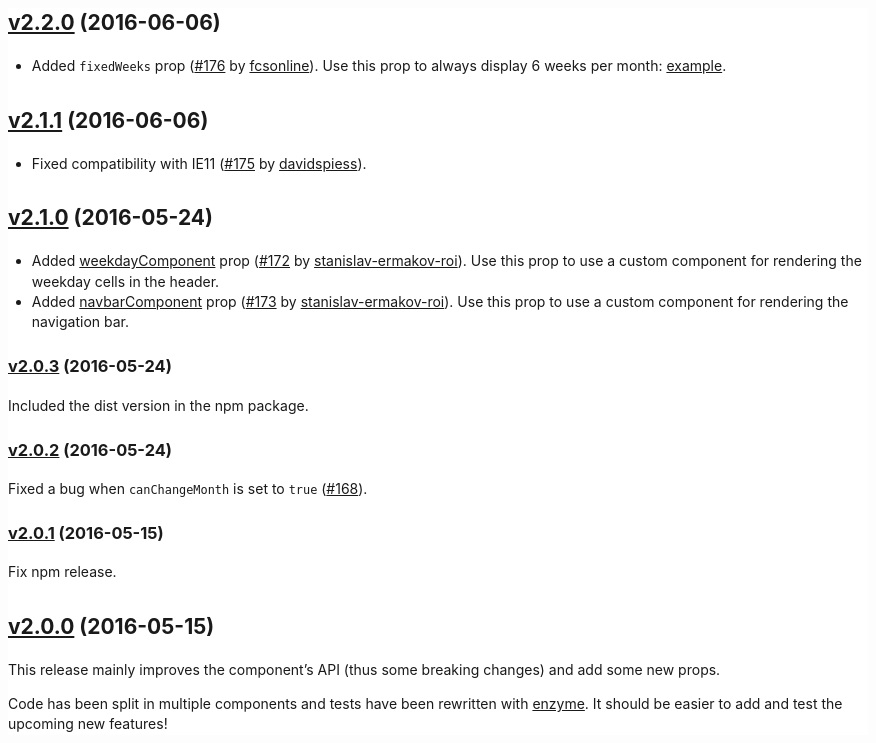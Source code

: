 ## [v2.2.0](https://github.com/gpbl/react-day-picker/tree/v2.1.1) (2016-06-06)

* Added `fixedWeeks` prop ([#176](https://github.com/gpbl/react-day-picker/pull/176) by [fcsonline](https://github.com/fcsonline)).
 Use this prop to always display 6 weeks per month: [example](http://www.gpbl.org/react-day-picker/examples/?fixedWeeks).

## [v2.1.1](https://github.com/gpbl/react-day-picker/tree/v2.1.1) (2016-06-06)

* Fixed compatibility with IE11 ([#175](https://github.com/gpbl/react-day-picker/pull/175) by [davidspiess](https://github.com/davidspiess)).

## [v2.1.0](https://github.com/gpbl/react-day-picker/tree/v2.1.0) (2016-05-24)

* Added [weekdayComponent](http://www.gpbl.org/react-day-picker/docs/APIProps.html#weekdaycomponent-component) prop ([#172](https://github.com/gpbl/react-day-picker/pull/172) by [stanislav-ermakov-roi](https://github.com/stanislav-ermakov-roi)).
 Use this prop to use a custom component for rendering the weekday cells in the header.
* Added [navbarComponent](http://www.gpbl.org/react-day-picker/docs/APIProps.html#navbarcomponent-component) prop ([#173](https://github.com/gpbl/react-day-picker/pull/173) by [stanislav-ermakov-roi](https://github.com/stanislav-ermakov-roi)).
 Use this prop to use a custom component for rendering the navigation bar.

### [v2.0.3](https://github.com/gpbl/react-day-picker/tree/v2.0.3) (2016-05-24)

Included the dist version in the npm package.

### [v2.0.2](https://github.com/gpbl/react-day-picker/tree/v2.0.2) (2016-05-24)

Fixed a bug when `canChangeMonth` is set to `true` ([\#168](https://github.com/gpbl/react-day-picker/pull/168)).

### [v2.0.1](https://github.com/gpbl/react-day-picker/tree/v2.0.1) (2016-05-15)

Fix npm release.

## [v2.0.0](https://github.com/gpbl/react-day-picker/tree/v2.0.0) (2016-05-15)

This release mainly improves the component’s API (thus some breaking changes) and add some new props.

Code has been split in multiple components and tests have been rewritten with [enzyme](https://github.com/airbnb/enzyme). It should be easier to add and test the upcoming new features!
